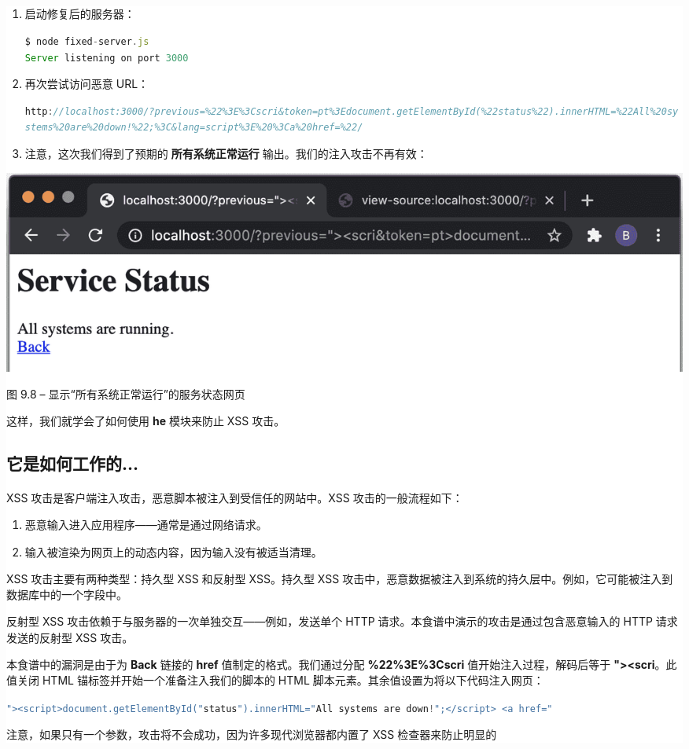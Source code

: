 1.  启动修复后的服务器：

    ```js
    $ node fixed-server.js
    Server listening on port 3000
    ```

1.  再次尝试访问恶意 URL：

    ```js
    http://localhost:3000/?previous=%22%3E%3Cscri&token=pt%3Edocument.getElementById(%22status%22).innerHTML=%22All%20systems%20are%20down!%22;%3C&lang=script%3E%20%3Ca%20href=%22/
    ```

1.  注意，这次我们得到了预期的 **所有系统正常运行** 输出。我们的注入攻击不再有效：

![图 9.8 – 显示“所有系统正常运行”的服务状态网页](img/B19212_09_08.jpg)

图 9.8 – 显示“所有系统正常运行”的服务状态网页

这样，我们就学会了如何使用 **he** 模块来防止 XSS 攻击。

## 它是如何工作的...

XSS 攻击是客户端注入攻击，恶意脚本被注入到受信任的网站中。XSS 攻击的一般流程如下：

1.  恶意输入进入应用程序——通常是通过网络请求。

1.  输入被渲染为网页上的动态内容，因为输入没有被适当清理。

XSS 攻击主要有两种类型：持久型 XSS 和反射型 XSS。持久型 XSS 攻击中，恶意数据被注入到系统的持久层中。例如，它可能被注入到数据库中的一个字段中。

反射型 XSS 攻击依赖于与服务器的一次单独交互——例如，发送单个 HTTP 请求。本食谱中演示的攻击是通过包含恶意输入的 HTTP 请求发送的反射型 XSS 攻击。

本食谱中的漏洞是由于为 **Back** 链接的 **href** 值制定的格式。我们通过分配 **%22%3E%3Cscri** 值开始注入过程，解码后等于 **"><scri**。此值关闭 HTML 锚标签并开始一个准备注入我们的脚本的 HTML 脚本元素。其余值设置为将以下代码注入网页：

```js
"><script>document.getElementById("status").innerHTML="All systems are down!";</script> <a href="
```

注意，如果只有一个参数，攻击将不会成功，因为许多现代浏览器都内置了 XSS 检查器来防止明显的 **<script>** 标签注入。

重要提示
